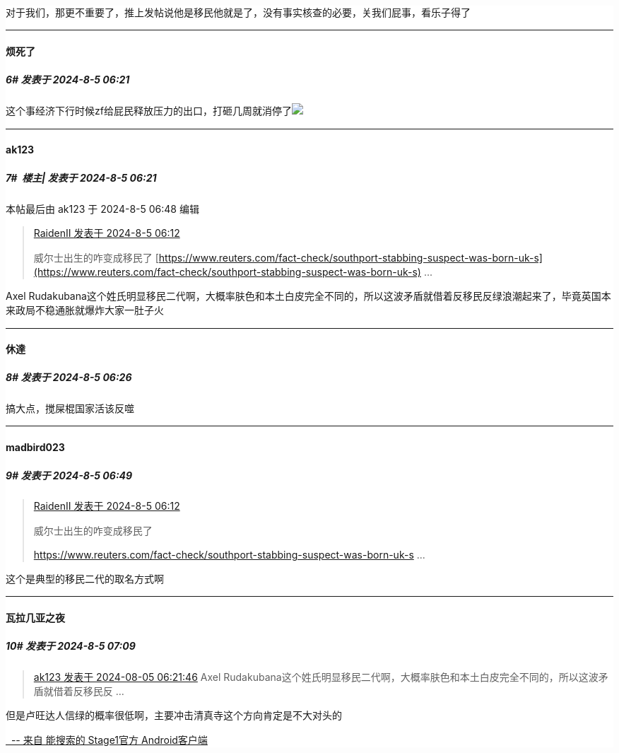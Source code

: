 对于我们，那更不重要了，推上发帖说他是移民他就是了，没有事实核查的必要，关我们屁事，看乐子得了

*****

####  烦死了  
##### 6#       发表于 2024-8-5 06:21

这个事经济下行时候zf给屁民释放压力的出口，打砸几周就消停了<img src="https://static.saraba1st.com/image/smiley/face2017/037.png" referrerpolicy="no-referrer">

*****

####  ak123  
##### 7#         楼主| 发表于 2024-8-5 06:21

 本帖最后由 ak123 于 2024-8-5 06:48 编辑 
<blockquote><a href="httphttps://bbs.saraba1st.com/2b/forum.php?mod=redirect&amp;goto=findpost&amp;pid=65799544&amp;ptid=2193956" target="_blank">RaidenII 发表于 2024-8-5 06:12</a>

威尔士出生的咋变成移民了
[https://www.reuters.com/fact-check/southport-stabbing-suspect-was-born-uk-s](https://www.reuters.com/fact-check/southport-stabbing-suspect-was-born-uk-s) ...</blockquote>
Axel Rudakubana这个姓氏明显移民二代啊，大概率肤色和本土白皮完全不同的，所以这波矛盾就借着反移民反绿浪潮起来了，毕竟英国本来政局不稳通胀就爆炸大家一肚子火

*****

####  休達  
##### 8#       发表于 2024-8-5 06:26

搞大点，搅屎棍国家活该反噬

*****

####  madbird023  
##### 9#       发表于 2024-8-5 06:49

<blockquote><a href="httphttps://bbs.saraba1st.com/2b/forum.php?mod=redirect&amp;goto=findpost&amp;pid=65799544&amp;ptid=2193956" target="_blank">RaidenII 发表于 2024-8-5 06:12</a>

威尔士出生的咋变成移民了

https://www.reuters.com/fact-check/southport-stabbing-suspect-was-born-uk-s ...</blockquote>
这个是典型的移民二代的取名方式啊

*****

####  瓦拉几亚之夜  
##### 10#       发表于 2024-8-5 07:09

<blockquote><a href="httphttps://bbs.saraba1st.com/2b/forum.php?mod=redirect&amp;goto=findpost&amp;pid=65799555&amp;ptid=2193956" target="_blank">ak123 发表于 2024-08-05 06:21:46</a>
Axel Rudakubana这个姓氏明显移民二代啊，大概率肤色和本土白皮完全不同的，所以这波矛盾就借着反移民反 ...</blockquote>但是卢旺达人信绿的概率很低啊，主要冲击清真寺这个方向肯定是不大对头的

[  -- 来自 能搜索的 Stage1官方 Android客户端](https://www.coolapk.com/apk/140634)
